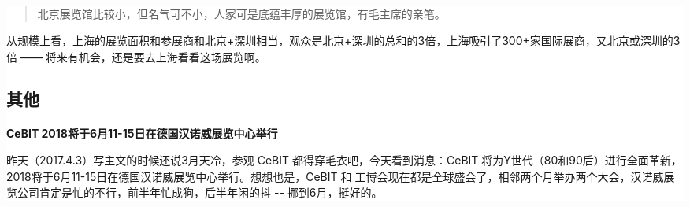 >北京展览馆比较小，但名气可不小，人家可是底蕴丰厚的展览馆，有毛主席的亲笔。

从规模上看，上海的展览面积和参展商和北京+深圳相当，观众是北京+深圳的总和的3倍，上海吸引了300+家国际展商，又北京或深圳的3倍 —— 将来有机会，还是要去上海看看这场展览啊。

## 其他

**CeBIT 2018将于6月11-15日在德国汉诺威展览中心举行**

昨天（2017.4.3）写主文的时候还说3月天冷，参观 CeBIT 都得穿毛衣吧，今天看到消息：CeBIT 将为Y世代（80和90后）进行全面革新，2018将于6月11-15日在德国汉诺威展览中心举行。想想也是，CeBIT 和 工博会现在都是全球盛会了，相邻两个月举办两个大会，汉诺威展览公司肯定是忙的不行，前半年忙成狗，后半年闲的抖 -- 挪到6月，挺好的。
